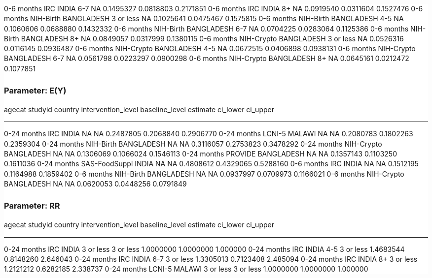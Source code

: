 0-6 months    IRC             INDIA        6-7                  NA                0.1495327   0.0818803   0.2171851
0-6 months    IRC             INDIA        8+                   NA                0.0919540   0.0311604   0.1527476
0-6 months    NIH-Birth       BANGLADESH   3 or less            NA                0.1025641   0.0475467   0.1575815
0-6 months    NIH-Birth       BANGLADESH   4-5                  NA                0.1060606   0.0688880   0.1432332
0-6 months    NIH-Birth       BANGLADESH   6-7                  NA                0.0704225   0.0283064   0.1125386
0-6 months    NIH-Birth       BANGLADESH   8+                   NA                0.0849057   0.0317999   0.1380115
0-6 months    NIH-Crypto      BANGLADESH   3 or less            NA                0.0526316   0.0116145   0.0936487
0-6 months    NIH-Crypto      BANGLADESH   4-5                  NA                0.0672515   0.0406898   0.0938131
0-6 months    NIH-Crypto      BANGLADESH   6-7                  NA                0.0561798   0.0223297   0.0900298
0-6 months    NIH-Crypto      BANGLADESH   8+                   NA                0.0645161   0.0212472   0.1077851


### Parameter: E(Y)


agecat        studyid         country      intervention_level   baseline_level     estimate    ci_lower    ci_upper
------------  --------------  -----------  -------------------  ---------------  ----------  ----------  ----------
0-24 months   IRC             INDIA        NA                   NA                0.2487805   0.2068840   0.2906770
0-24 months   LCNI-5          MALAWI       NA                   NA                0.2080783   0.1802263   0.2359304
0-24 months   NIH-Birth       BANGLADESH   NA                   NA                0.3116057   0.2753823   0.3478292
0-24 months   NIH-Crypto      BANGLADESH   NA                   NA                0.1306069   0.1066024   0.1546113
0-24 months   PROVIDE         BANGLADESH   NA                   NA                0.1357143   0.1103250   0.1611036
0-24 months   SAS-FoodSuppl   INDIA        NA                   NA                0.4808612   0.4329065   0.5288160
0-6 months    IRC             INDIA        NA                   NA                0.1512195   0.1164988   0.1859402
0-6 months    NIH-Birth       BANGLADESH   NA                   NA                0.0937997   0.0709973   0.1166021
0-6 months    NIH-Crypto      BANGLADESH   NA                   NA                0.0620053   0.0448256   0.0791849


### Parameter: RR


agecat        studyid         country      intervention_level   baseline_level     estimate    ci_lower   ci_upper
------------  --------------  -----------  -------------------  ---------------  ----------  ----------  ---------
0-24 months   IRC             INDIA        3 or less            3 or less         1.0000000   1.0000000   1.000000
0-24 months   IRC             INDIA        4-5                  3 or less         1.4683544   0.8148260   2.646043
0-24 months   IRC             INDIA        6-7                  3 or less         1.3305013   0.7123408   2.485094
0-24 months   IRC             INDIA        8+                   3 or less         1.2121212   0.6282185   2.338737
0-24 months   LCNI-5          MALAWI       3 or less            3 or less         1.0000000   1.0000000   1.000000